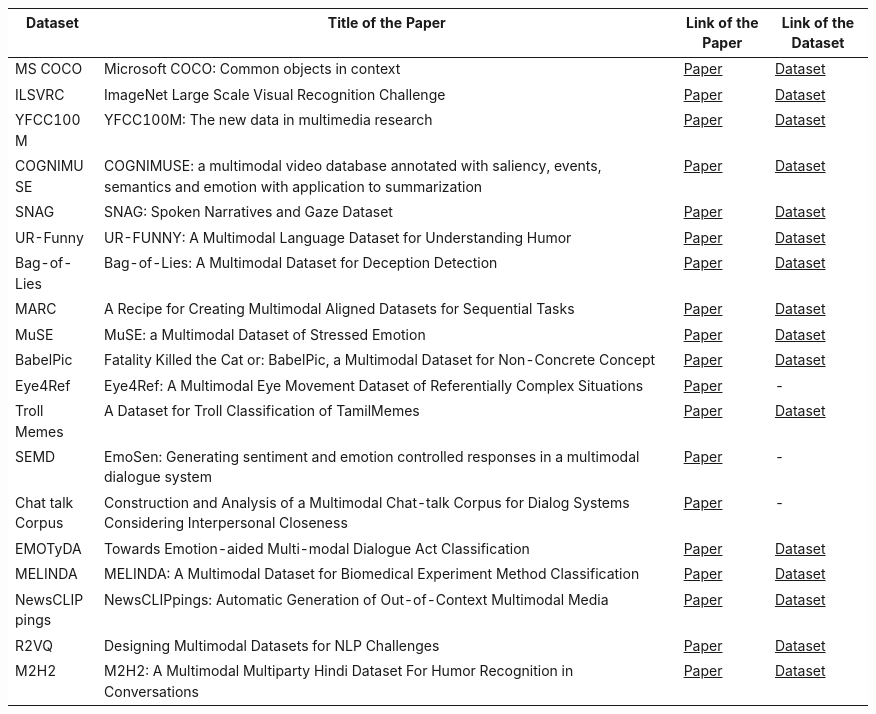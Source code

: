| **Dataset**       | **Title of the Paper** | **Link of the Paper** | **Link of the Dataset** |
| ----------------- | ---------------------- |---------------------- |------------------------ |
| MS COCO |Microsoft COCO: Common objects in context	|[Paper](https://link.springer.com/chapter/10.1007/978-3-319-10602-1_48) | [Dataset](https://github.com/topics/mscoco-dataset) | 
| ILSVRC |ImageNet Large Scale Visual Recognition Challenge	|[Paper](https://arxiv.org/pdf/1409.0575.pdf) | [Dataset](https://image-net.org/download.php) | 
| YFCC100M |YFCC100M: The new data in multimedia research	|[Paper](https://arxiv.org/pdf/1503.01817.pdf) | [Dataset](https://github.com/chi0tzp/YFCC100M-Downloader) | 
| COGNIMUSE | COGNIMUSE: a multimodal video database annotated with saliency, events, semantics and emotion with application to summarization |[Paper](https://jivp-eurasipjournals.springeropen.com/track/pdf/10.1186/s13640-017-0194-1.pdf) | [Dataset](https://cognimuse.cs.ntua.gr/research_datasets) | 
| SNAG |SNAG: Spoken Narratives and Gaze Dataset	|[Paper](https://aclanthology.org/P18-2022.pdf) | [Dataset](https://mvrl-clasp.github.io/SNAG/) | 
| UR-Funny |UR-FUNNY: A Multimodal Language Dataset for Understanding Humor	|[Paper](https://arxiv.org/pdf/1904.06618.pdf) | [Dataset](https://github.com/ROC-HCI/UR-FUNNY/blob/master/UR-FUNNY-V1.md)| 
| Bag-of-Lies |Bag-of-Lies: A Multimodal Dataset for Deception Detection	|[Paper](https://ieeexplore.ieee.org/stamp/stamp.jsp?tp=&arnumber=9025340) | [Dataset](http://iab-rubric.org/resources/BagLies.html) | 
| MARC |A Recipe for Creating Multimodal Aligned Datasets for Sequential Tasks	|[Paper](https://aclanthology.org/2020.acl-main.440.pdf)	| [Dataset](https://github.com/microsoft/multimodal-aligned-recipe-corpus)| 
| MuSE |MuSE: a Multimodal Dataset of Stressed Emotion	|[Paper](https://aclanthology.org/2020.lrec-1.187.pdf) | [Dataset](http://lit.eecs.umich.edu/downloads.html) | 
| BabelPic |Fatality Killed the Cat or: BabelPic, a Multimodal Dataset for Non-Concrete Concept	|[Paper](https://aclanthology.org/2020.acl-main.425.pdf) | [Dataset](https://sapienzanlp.github.io/babelpic/) | 
| Eye4Ref |Eye4Ref: A Multimodal Eye Movement Dataset of Referentially Complex Situations	|[Paper](https://aclanthology.org/2020.lrec-1.292.pdf) | - | 
| Troll Memes | A Dataset for Troll Classification of TamilMemes|[Paper](https://aclanthology.org/2020.wildre-1.2.pdf) | [Dataset](https://github.com/sharduls007/TamilMemes) | 
| SEMD |EmoSen: Generating sentiment and emotion controlled responses in a multimodal dialogue system	|[Paper](https://www.computer.org/csdl/journal/ta/5555/01/09165162/1mcQTrYsXbG) | - | 
| Chat talk Corpus |Construction and Analysis of a Multimodal Chat-talk Corpus for Dialog Systems Considering Interpersonal Closeness	|[Paper](https://aclanthology.org/2020.lrec-1.56.pdf) | - | 
| EMOTyDA |Towards Emotion-aided Multi-modal Dialogue Act Classification	|[Paper](https://aclanthology.org/2020.acl-main.402.pdf) | [Dataset](https://github.com/sahatulika15/EMOTyDA) | 
| MELINDA |MELINDA: A Multimodal Dataset for Biomedical Experiment Method Classification	|[Paper](https://arxiv.org/pdf/2012.09216.pdf) | [Dataset](https://github.com/PlusLabNLP/melinda)| 
| NewsCLIPpings |NewsCLIPpings: Automatic Generation of Out-of-Context Multimodal Media|[Paper](https://aclanthology.org/2021.emnlp-main.545.pdf) | [Dataset](https://github.com/g-luo/news_clippings) | 
| R2VQ | Designing Multimodal Datasets for NLP Challenges |[Paper](https://arxiv.org/pdf/2105.05999.pdf) | [Dataset](https://competitions.codalab.org/competitions/34056) | 
| M2H2 | M2H2: A Multimodal Multiparty Hindi Dataset For Humor Recognition in Conversations |[Paper](https://arxiv.org/pdf/2108.01260.pdf) | [Dataset](https://github.com/declare-lab/M2H2-dataset) | 
